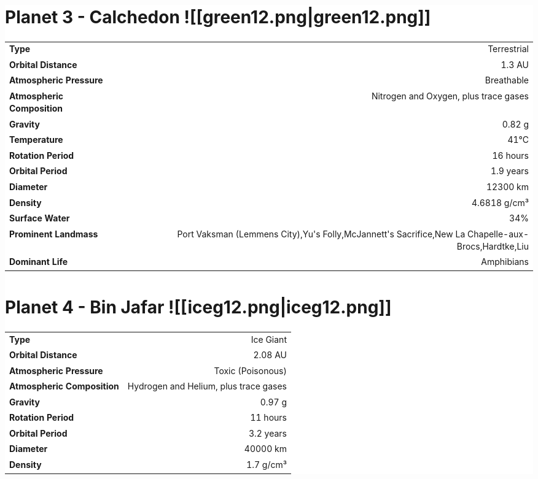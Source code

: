 



# Planet 3 - Calchedon ![[green12.png\|green12.png]]
|                             |                           |
| --------------------------- | -------------------------:|
| **Type**                    |             Terrestrial |
| **Orbital Distance**        |   1.3 AU |
| **Atmospheric Pressure**    |       Breathable |
| **Atmospheric Composition** |      Nitrogen and Oxygen, plus trace gases |
| **Gravity**                 |        0.82 g |
| **Temperature**             |    41°C |
| **Rotation Period**         |  16 hours |
| **Orbital Period** | 1.9 years |
| **Diameter**                |      12300 km | 
| **Density**                 |    4.6818 g/cm³ |
| **Surface Water**           |           34% | 
| **Prominent Landmass**      |         Port Vaksman (Lemmens City),Yu's Folly,McJannett's Sacrifice,New La Chapelle-aux-Brocs,Hardtke,Liu | 
| **Dominant Life**           |         Amphibians |





# Planet 4 - Bin Jafar ![[iceg12.png\|iceg12.png]]
|                             |                           |
| --------------------------- | -------------------------:|
| **Type**                    |             Ice Giant |
| **Orbital Distance**        |   2.08 AU |
| **Atmospheric Pressure**    |       Toxic (Poisonous) |
| **Atmospheric Composition** |      Hydrogen and Helium, plus trace gases |
| **Gravity**                 |        0.97 g |
| **Rotation Period**         |  11 hours |
| **Orbital Period** | 3.2 years |
| **Diameter**                |      40000 km | 
| **Density**                 |    1.7 g/cm³ |
